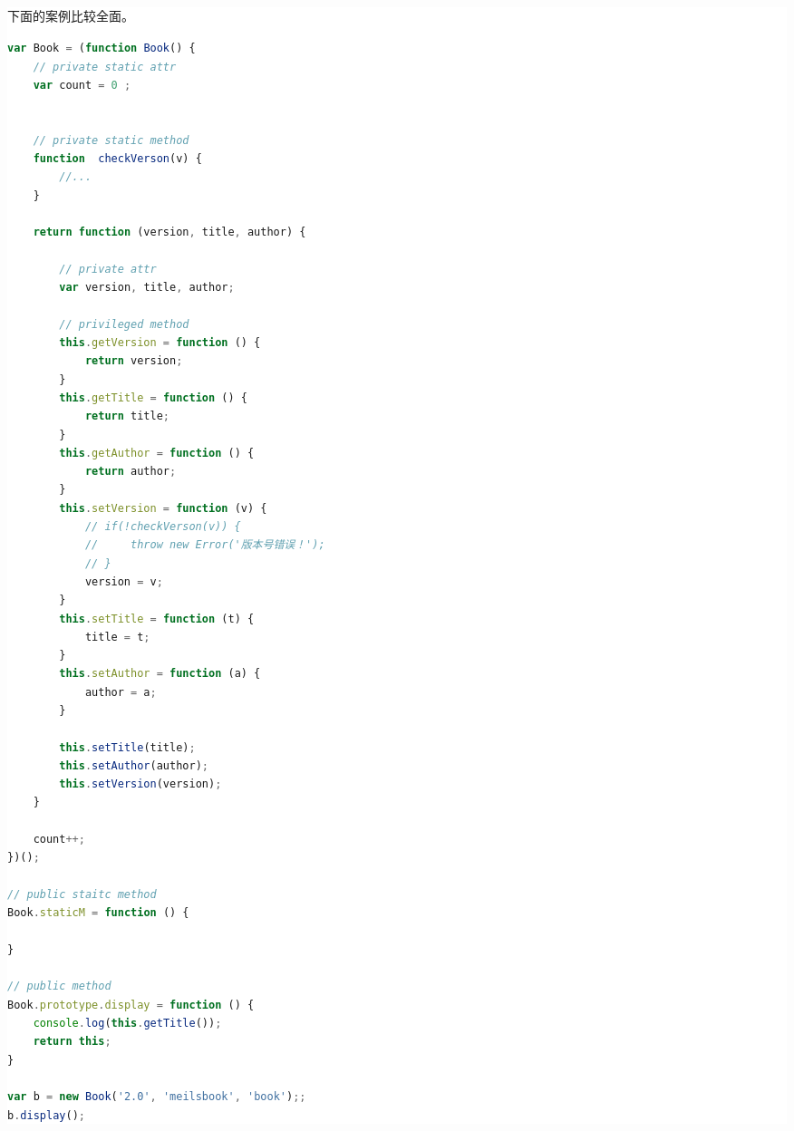 
下面的案例比较全面。

```js
var Book = (function Book() {
    // private static attr
    var count = 0 ;


    // private static method
    function  checkVerson(v) {
        //...
    }

    return function (version, title, author) {

        // private attr
        var version, title, author;

        // privileged method
        this.getVersion = function () {
            return version;
        }
        this.getTitle = function () {
            return title;
        }
        this.getAuthor = function () {
            return author;
        }
        this.setVersion = function (v) {
            // if(!checkVerson(v)) {
            //     throw new Error('版本号错误！');
            // }
            version = v;
        }
        this.setTitle = function (t) {
            title = t;
        }
        this.setAuthor = function (a) {
            author = a;
        }

        this.setTitle(title);
        this.setAuthor(author);
        this.setVersion(version);
    }

    count++;
})();

// public staitc method
Book.staticM = function () {

}

// public method
Book.prototype.display = function () {
    console.log(this.getTitle());
    return this;
}

var b = new Book('2.0', 'meilsbook', 'book');;
b.display();
```
